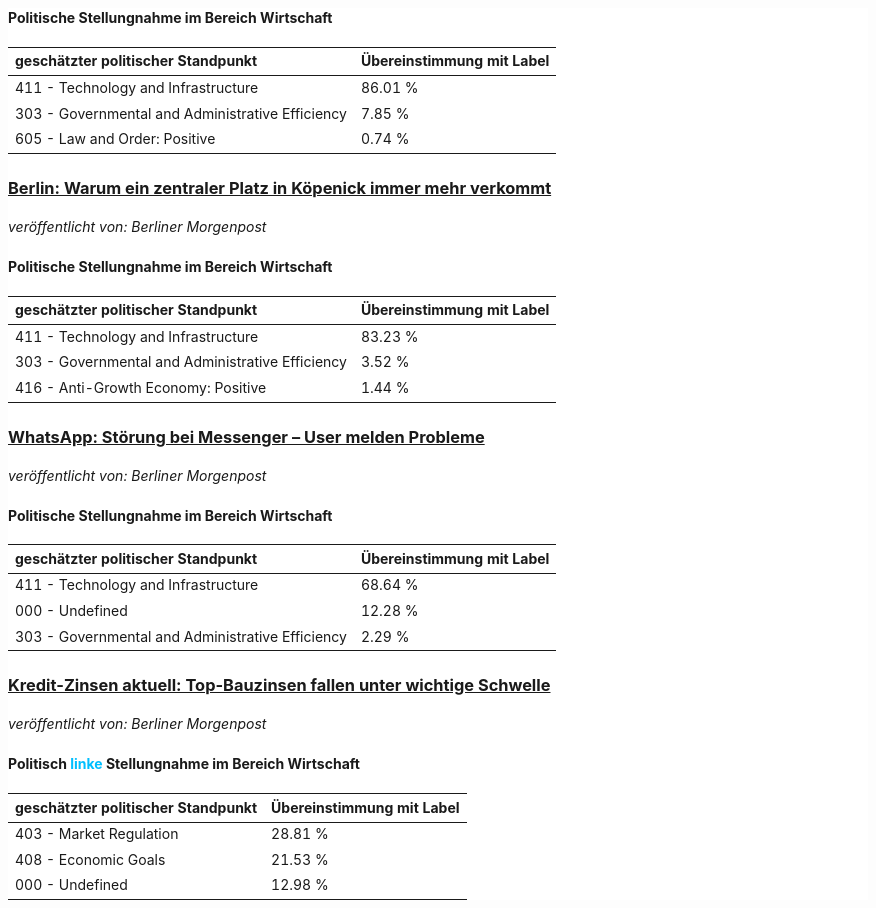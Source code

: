 #### Politische Stellungnahme im Bereich Wirtschaft

| geschätzter politischer Standpunkt               | Übereinstimmung mit Label   |
|:-------------------------------------------------|:----------------------------|
| 411 - Technology and Infrastructure              | 86.01 %                     |
| 303 - Governmental and Administrative Efficiency | 7.85 %                      |
| 605 - Law and Order: Positive                    | 0.74 %                      |

### [Berlin: Warum ein zentraler Platz in Köpenick immer mehr verkommt](https://www.morgenpost.de/bezirke/treptow-koepenick/article408416689/warum-ein-zentraler-platz-in-koepenick-immer-mehr-verkommt.html)
_veröffentlicht von: Berliner Morgenpost_

#### Politische Stellungnahme im Bereich Wirtschaft

| geschätzter politischer Standpunkt               | Übereinstimmung mit Label   |
|:-------------------------------------------------|:----------------------------|
| 411 - Technology and Infrastructure              | 83.23 %                     |
| 303 - Governmental and Administrative Efficiency | 3.52 %                      |
| 416 - Anti-Growth Economy: Positive              | 1.44 %                      |

### [WhatsApp: Störung bei Messenger – User melden Probleme ](https://www.morgenpost.de/panorama/article408437620/stoerung-bei-whatsapp-user-melden-probleme.html)
_veröffentlicht von: Berliner Morgenpost_

#### Politische Stellungnahme im Bereich Wirtschaft

| geschätzter politischer Standpunkt               | Übereinstimmung mit Label   |
|:-------------------------------------------------|:----------------------------|
| 411 - Technology and Infrastructure              | 68.64 %                     |
| 000 - Undefined                                  | 12.28 %                     |
| 303 - Governmental and Administrative Efficiency | 2.29 %                      |

### [Kredit-Zinsen aktuell: Top-Bauzinsen fallen unter wichtige Schwelle](https://www.morgenpost.de/ratgeber-wissen/article406511094/kredit-zinsen-aktuell-baufinanzierung-trotz-schufa-immobilienpreise.html)
_veröffentlicht von: Berliner Morgenpost_

#### Politisch <font color=00BFFF>linke</font> Stellungnahme im Bereich Wirtschaft

| geschätzter politischer Standpunkt   | Übereinstimmung mit Label   |
|:-------------------------------------|:----------------------------|
| 403 - Market Regulation              | 28.81 %                     |
| 408 - Economic Goals                 | 21.53 %                     |
| 000 - Undefined                      | 12.98 %                     |
